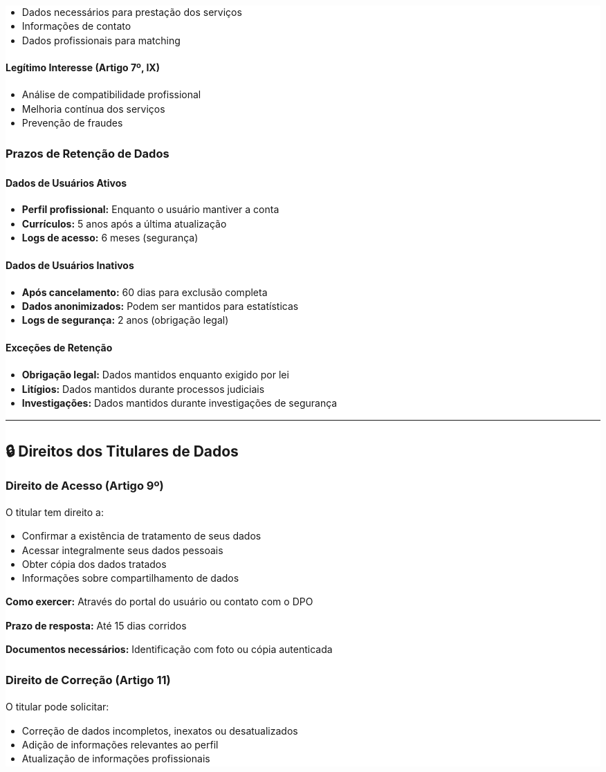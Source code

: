 - Dados necessários para prestação dos serviços
- Informações de contato
- Dados profissionais para matching

#### Legítimo Interesse (Artigo 7º, IX)

- Análise de compatibilidade profissional
- Melhoria contínua dos serviços
- Prevenção de fraudes

### Prazos de Retenção de Dados

#### Dados de Usuários Ativos

- **Perfil profissional:** Enquanto o usuário mantiver a conta
- **Currículos:** 5 anos após a última atualização
- **Logs de acesso:** 6 meses (segurança)

#### Dados de Usuários Inativos

- **Após cancelamento:** 60 dias para exclusão completa
- **Dados anonimizados:** Podem ser mantidos para estatísticas
- **Logs de segurança:** 2 anos (obrigação legal)

#### Exceções de Retenção

- **Obrigação legal:** Dados mantidos enquanto exigido por lei
- **Litígios:** Dados mantidos durante processos judiciais
- **Investigações:** Dados mantidos durante investigações de segurança

---

## 🔒 Direitos dos Titulares de Dados

### Direito de Acesso (Artigo 9º)

O titular tem direito a:

- Confirmar a existência de tratamento de seus dados
- Acessar integralmente seus dados pessoais
- Obter cópia dos dados tratados
- Informações sobre compartilhamento de dados

**Como exercer:** Através do portal do usuário ou contato com o DPO

**Prazo de resposta:** Até 15 dias corridos

**Documentos necessários:** Identificação com foto ou cópia autenticada

### Direito de Correção (Artigo 11)

O titular pode solicitar:

- Correção de dados incompletos, inexatos ou desatualizados
- Adição de informações relevantes ao perfil
- Atualização de informações profissionais
